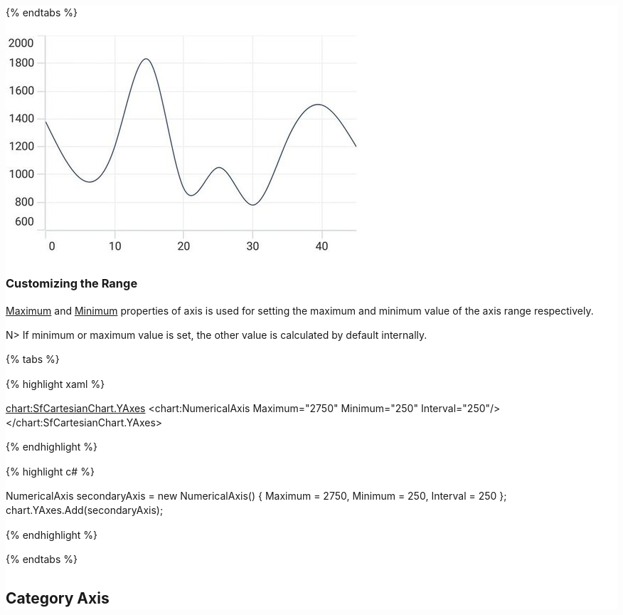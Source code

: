 {% endtabs %}

![NumericalAxis interval support in MAUI Chart](Axis_Images/maui_chart_numeric_axis_interval.jpg)

### Customizing the Range

[Maximum](https://help.syncfusion.com/cr/maui/Syncfusion.Maui.Charts.NumericalAxis.html#Syncfusion_Maui_Charts_NumericalAxis_Maximum) and [Minimum](https://help.syncfusion.com/cr/maui/Syncfusion.Maui.Charts.NumericalAxis.html#Syncfusion_Maui_Charts_NumericalAxis_Minimum) properties of axis is used for setting the maximum and minimum value of the axis range respectively.

N> If  minimum or maximum value is set, the other value is calculated by default internally.

{% tabs %}

{% highlight xaml %}

<chart:SfCartesianChart.YAxes>
    <chart:NumericalAxis Maximum="2750" Minimum="250" Interval="250"/>
</chart:SfCartesianChart.YAxes>

{% endhighlight %}

{% highlight c# %}

NumericalAxis secondaryAxis = new NumericalAxis()
{
    Maximum = 2750,
    Minimum = 250,
    Interval = 250
};
chart.YAxes.Add(secondaryAxis);

{% endhighlight %}

{% endtabs %}

## Category Axis
